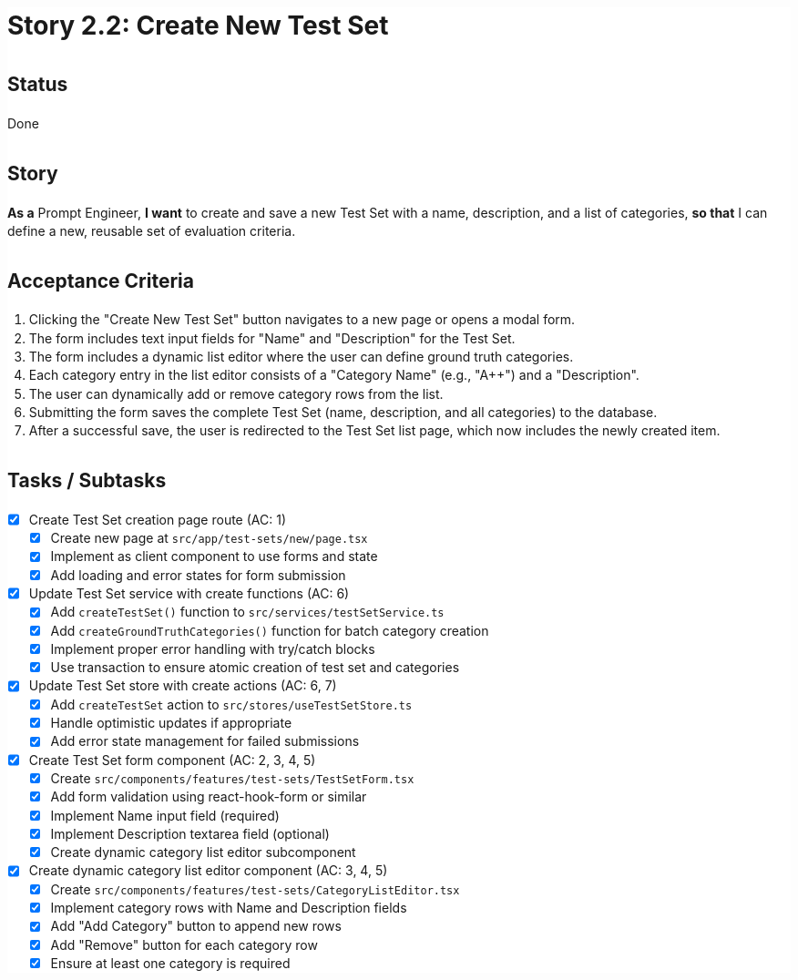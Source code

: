 # Story 2.2: Create New Test Set

## Status
Done

## Story
**As a** Prompt Engineer,
**I want** to create and save a new Test Set with a name, description, and a list of categories,
**so that** I can define a new, reusable set of evaluation criteria.

## Acceptance Criteria
1. Clicking the "Create New Test Set" button navigates to a new page or opens a modal form.
2. The form includes text input fields for "Name" and "Description" for the Test Set.
3. The form includes a dynamic list editor where the user can define ground truth categories.
4. Each category entry in the list editor consists of a "Category Name" (e.g., "A++") and a "Description".
5. The user can dynamically add or remove category rows from the list.
6. Submitting the form saves the complete Test Set (name, description, and all categories) to the database.
7. After a successful save, the user is redirected to the Test Set list page, which now includes the newly created item.

## Tasks / Subtasks
- [x] Create Test Set creation page route (AC: 1)
  - [x] Create new page at `src/app/test-sets/new/page.tsx`
  - [x] Implement as client component to use forms and state
  - [x] Add loading and error states for form submission

- [x] Update Test Set service with create functions (AC: 6)
  - [x] Add `createTestSet()` function to `src/services/testSetService.ts`
  - [x] Add `createGroundTruthCategories()` function for batch category creation
  - [x] Implement proper error handling with try/catch blocks
  - [x] Use transaction to ensure atomic creation of test set and categories

- [x] Update Test Set store with create actions (AC: 6, 7)
  - [x] Add `createTestSet` action to `src/stores/useTestSetStore.ts`
  - [x] Handle optimistic updates if appropriate
  - [x] Add error state management for failed submissions

- [x] Create Test Set form component (AC: 2, 3, 4, 5)
  - [x] Create `src/components/features/test-sets/TestSetForm.tsx`
  - [x] Add form validation using react-hook-form or similar
  - [x] Implement Name input field (required)
  - [x] Implement Description textarea field (optional)
  - [x] Create dynamic category list editor subcomponent

- [x] Create dynamic category list editor component (AC: 3, 4, 5)
  - [x] Create `src/components/features/test-sets/CategoryListEditor.tsx`
  - [x] Implement category rows with Name and Description fields
  - [x] Add "Add Category" button to append new rows
  - [x] Add "Remove" button for each category row
  - [x] Ensure at least one category is required
